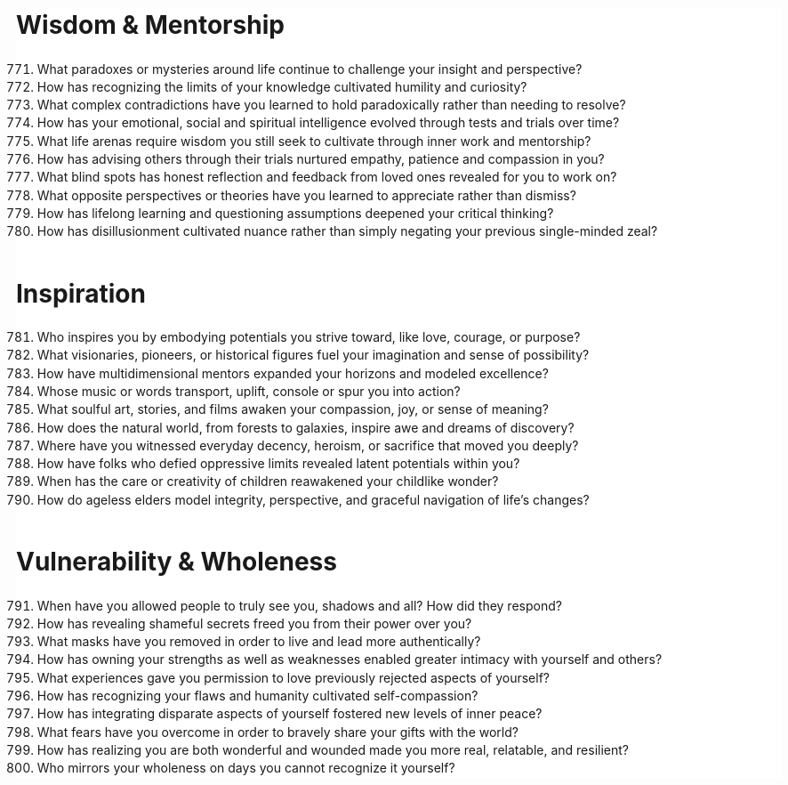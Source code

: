 

# Wisdom & Mentorship




771. What paradoxes or mysteries around life continue to challenge your insight and perspective?
772. How has recognizing the limits of your knowledge cultivated humility and curiosity?
773. What complex contradictions have you learned to hold paradoxically rather than needing to resolve?
774. How has your emotional, social and spiritual intelligence evolved through tests and trials over time?
775. What life arenas require wisdom you still seek to cultivate through inner work and mentorship?
776. How has advising others through their trials nurtured empathy, patience and compassion in you?
777. What blind spots has honest reflection and feedback from loved ones revealed for you to work on?
778. What opposite perspectives or theories have you learned to appreciate rather than dismiss?
779. How has lifelong learning and questioning assumptions deepened your critical thinking?
780. How has disillusionment cultivated nuance rather than simply negating your previous single-minded zeal?



# Inspiration




781. Who inspires you by embodying potentials you strive toward, like love, courage, or purpose?
782. What visionaries, pioneers, or historical figures fuel your imagination and sense of possibility?
783. How have multidimensional mentors expanded your horizons and modeled excellence?
784. Whose music or words transport, uplift, console or spur you into action?
785. What soulful art, stories, and films awaken your compassion, joy, or sense of meaning?
786. How does the natural world, from forests to galaxies, inspire awe and dreams of discovery?
787. Where have you witnessed everyday decency, heroism, or sacrifice that moved you deeply?
788. How have folks who defied oppressive limits revealed latent potentials within you?
789. When has the care or creativity of children reawakened your childlike wonder?
790. How do ageless elders model integrity, perspective, and graceful navigation of life’s changes?



# Vulnerability & Wholeness




791. When have you allowed people to truly see you, shadows and all? How did they respond?
792. How has revealing shameful secrets freed you from their power over you?
793. What masks have you removed in order to live and lead more authentically?
794. How has owning your strengths as well as weaknesses enabled greater intimacy with yourself and others?
795. What experiences gave you permission to love previously rejected aspects of yourself?
796. How has recognizing your flaws and humanity cultivated self-compassion?
797. How has integrating disparate aspects of yourself fostered new levels of inner peace?
798. What fears have you overcome in order to bravely share your gifts with the world?
799. How has realizing you are both wonderful and wounded made you more real, relatable, and resilient?
800. Who mirrors your wholeness on days you cannot recognize it yourself?
